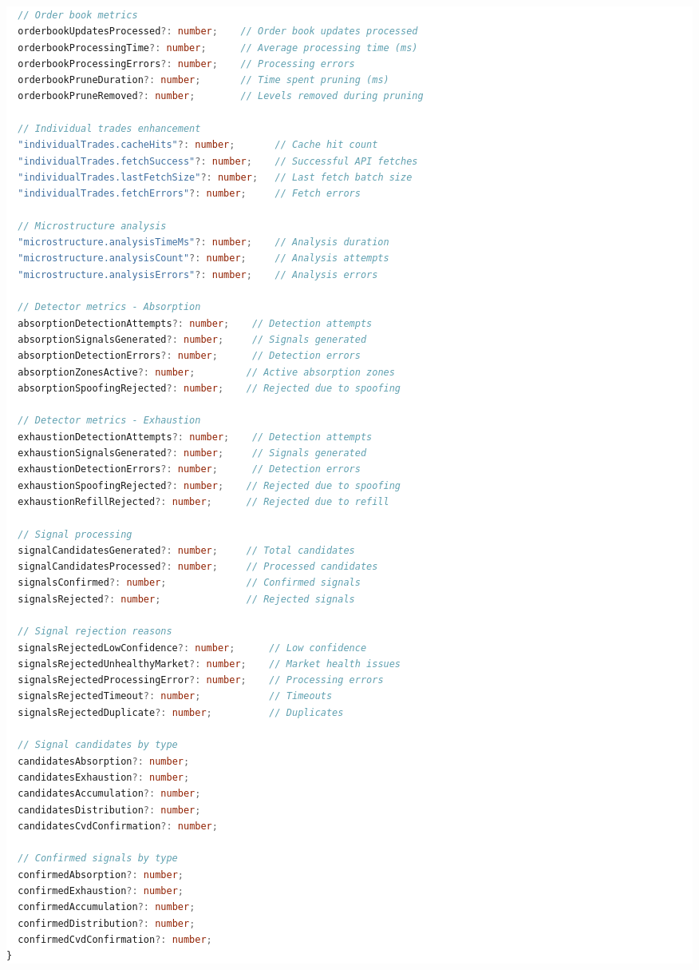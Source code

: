 ```typescript
  // Order book metrics
  orderbookUpdatesProcessed?: number;    // Order book updates processed
  orderbookProcessingTime?: number;      // Average processing time (ms)
  orderbookProcessingErrors?: number;    // Processing errors
  orderbookPruneDuration?: number;       // Time spent pruning (ms)
  orderbookPruneRemoved?: number;        // Levels removed during pruning

  // Individual trades enhancement
  "individualTrades.cacheHits"?: number;       // Cache hit count
  "individualTrades.fetchSuccess"?: number;    // Successful API fetches
  "individualTrades.lastFetchSize"?: number;   // Last fetch batch size
  "individualTrades.fetchErrors"?: number;     // Fetch errors

  // Microstructure analysis
  "microstructure.analysisTimeMs"?: number;    // Analysis duration
  "microstructure.analysisCount"?: number;     // Analysis attempts
  "microstructure.analysisErrors"?: number;    // Analysis errors

  // Detector metrics - Absorption
  absorptionDetectionAttempts?: number;    // Detection attempts
  absorptionSignalsGenerated?: number;     // Signals generated
  absorptionDetectionErrors?: number;      // Detection errors
  absorptionZonesActive?: number;         // Active absorption zones
  absorptionSpoofingRejected?: number;    // Rejected due to spoofing

  // Detector metrics - Exhaustion  
  exhaustionDetectionAttempts?: number;    // Detection attempts
  exhaustionSignalsGenerated?: number;     // Signals generated
  exhaustionDetectionErrors?: number;      // Detection errors
  exhaustionSpoofingRejected?: number;    // Rejected due to spoofing
  exhaustionRefillRejected?: number;      // Rejected due to refill

  // Signal processing
  signalCandidatesGenerated?: number;     // Total candidates
  signalCandidatesProcessed?: number;     // Processed candidates
  signalsConfirmed?: number;              // Confirmed signals
  signalsRejected?: number;               // Rejected signals

  // Signal rejection reasons
  signalsRejectedLowConfidence?: number;      // Low confidence
  signalsRejectedUnhealthyMarket?: number;    // Market health issues
  signalsRejectedProcessingError?: number;    // Processing errors
  signalsRejectedTimeout?: number;            // Timeouts
  signalsRejectedDuplicate?: number;          // Duplicates

  // Signal candidates by type
  candidatesAbsorption?: number;
  candidatesExhaustion?: number;
  candidatesAccumulation?: number;
  candidatesDistribution?: number;
  candidatesCvdConfirmation?: number;

  // Confirmed signals by type
  confirmedAbsorption?: number;
  confirmedExhaustion?: number;
  confirmedAccumulation?: number;
  confirmedDistribution?: number;
  confirmedCvdConfirmation?: number;
}
```
